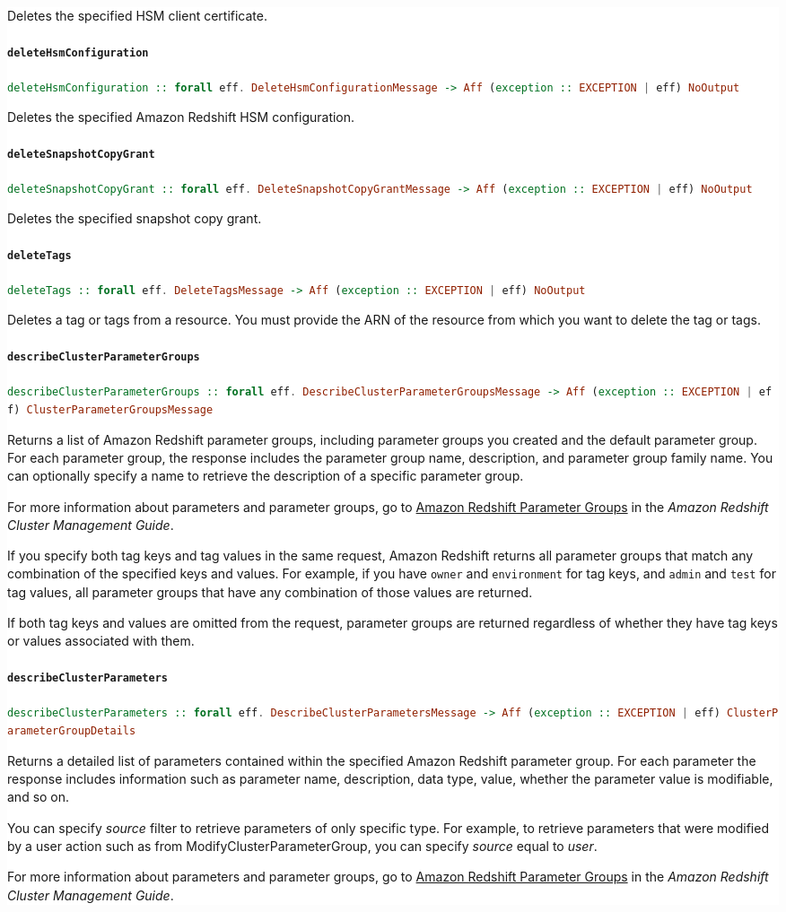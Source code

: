 <p>Deletes the specified HSM client certificate.</p>

#### `deleteHsmConfiguration`

``` purescript
deleteHsmConfiguration :: forall eff. DeleteHsmConfigurationMessage -> Aff (exception :: EXCEPTION | eff) NoOutput
```

<p>Deletes the specified Amazon Redshift HSM configuration.</p>

#### `deleteSnapshotCopyGrant`

``` purescript
deleteSnapshotCopyGrant :: forall eff. DeleteSnapshotCopyGrantMessage -> Aff (exception :: EXCEPTION | eff) NoOutput
```

<p>Deletes the specified snapshot copy grant.</p>

#### `deleteTags`

``` purescript
deleteTags :: forall eff. DeleteTagsMessage -> Aff (exception :: EXCEPTION | eff) NoOutput
```

<p>Deletes a tag or tags from a resource. You must provide the ARN of the resource from which you want to delete the tag or tags.</p>

#### `describeClusterParameterGroups`

``` purescript
describeClusterParameterGroups :: forall eff. DescribeClusterParameterGroupsMessage -> Aff (exception :: EXCEPTION | eff) ClusterParameterGroupsMessage
```

<p>Returns a list of Amazon Redshift parameter groups, including parameter groups you created and the default parameter group. For each parameter group, the response includes the parameter group name, description, and parameter group family name. You can optionally specify a name to retrieve the description of a specific parameter group.</p> <p> For more information about parameters and parameter groups, go to <a href="http://docs.aws.amazon.com/redshift/latest/mgmt/working-with-parameter-groups.html">Amazon Redshift Parameter Groups</a> in the <i>Amazon Redshift Cluster Management Guide</i>.</p> <p>If you specify both tag keys and tag values in the same request, Amazon Redshift returns all parameter groups that match any combination of the specified keys and values. For example, if you have <code>owner</code> and <code>environment</code> for tag keys, and <code>admin</code> and <code>test</code> for tag values, all parameter groups that have any combination of those values are returned.</p> <p>If both tag keys and values are omitted from the request, parameter groups are returned regardless of whether they have tag keys or values associated with them.</p>

#### `describeClusterParameters`

``` purescript
describeClusterParameters :: forall eff. DescribeClusterParametersMessage -> Aff (exception :: EXCEPTION | eff) ClusterParameterGroupDetails
```

<p>Returns a detailed list of parameters contained within the specified Amazon Redshift parameter group. For each parameter the response includes information such as parameter name, description, data type, value, whether the parameter value is modifiable, and so on.</p> <p>You can specify <i>source</i> filter to retrieve parameters of only specific type. For example, to retrieve parameters that were modified by a user action such as from <a>ModifyClusterParameterGroup</a>, you can specify <i>source</i> equal to <i>user</i>.</p> <p> For more information about parameters and parameter groups, go to <a href="http://docs.aws.amazon.com/redshift/latest/mgmt/working-with-parameter-groups.html">Amazon Redshift Parameter Groups</a> in the <i>Amazon Redshift Cluster Management Guide</i>.</p>
